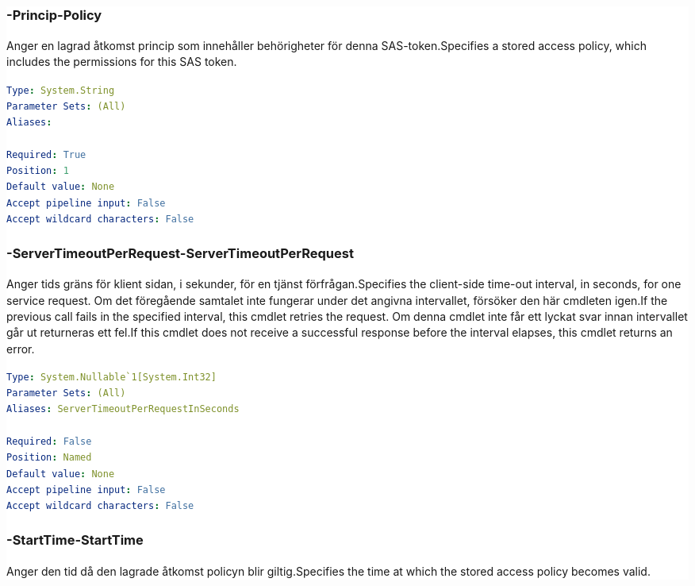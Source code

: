 ### <span data-ttu-id="03c42-133">-Princip</span><span class="sxs-lookup"><span data-stu-id="03c42-133">-Policy</span></span>
<span data-ttu-id="03c42-134">Anger en lagrad åtkomst princip som innehåller behörigheter för denna SAS-token.</span><span class="sxs-lookup"><span data-stu-id="03c42-134">Specifies a stored access policy, which includes the permissions for this SAS token.</span></span>

```yaml
Type: System.String
Parameter Sets: (All)
Aliases:

Required: True
Position: 1
Default value: None
Accept pipeline input: False
Accept wildcard characters: False
```

### <span data-ttu-id="03c42-135">-ServerTimeoutPerRequest</span><span class="sxs-lookup"><span data-stu-id="03c42-135">-ServerTimeoutPerRequest</span></span>
<span data-ttu-id="03c42-136">Anger tids gräns för klient sidan, i sekunder, för en tjänst förfrågan.</span><span class="sxs-lookup"><span data-stu-id="03c42-136">Specifies the client-side time-out interval, in seconds, for one service request.</span></span>
<span data-ttu-id="03c42-137">Om det föregående samtalet inte fungerar under det angivna intervallet, försöker den här cmdleten igen.</span><span class="sxs-lookup"><span data-stu-id="03c42-137">If the previous call fails in the specified interval, this cmdlet retries the request.</span></span>
<span data-ttu-id="03c42-138">Om denna cmdlet inte får ett lyckat svar innan intervallet går ut returneras ett fel.</span><span class="sxs-lookup"><span data-stu-id="03c42-138">If this cmdlet does not receive a successful response before the interval elapses, this cmdlet returns an error.</span></span>

```yaml
Type: System.Nullable`1[System.Int32]
Parameter Sets: (All)
Aliases: ServerTimeoutPerRequestInSeconds

Required: False
Position: Named
Default value: None
Accept pipeline input: False
Accept wildcard characters: False
```

### <span data-ttu-id="03c42-139">-StartTime</span><span class="sxs-lookup"><span data-stu-id="03c42-139">-StartTime</span></span>
<span data-ttu-id="03c42-140">Anger den tid då den lagrade åtkomst policyn blir giltig.</span><span class="sxs-lookup"><span data-stu-id="03c42-140">Specifies the time at which the stored access policy becomes valid.</span></span>

